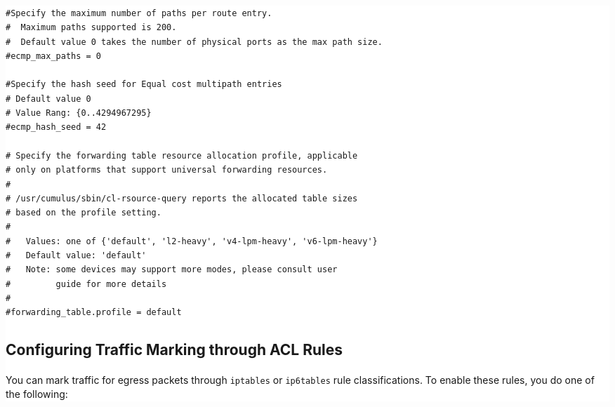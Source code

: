     #Specify the maximum number of paths per route entry. 
    #  Maximum paths supported is 200. 
    #  Default value 0 takes the number of physical ports as the max path size. 
    #ecmp_max_paths = 0
     
    #Specify the hash seed for Equal cost multipath entries
    # Default value 0
    # Value Rang: {0..4294967295}
    #ecmp_hash_seed = 42
     
    # Specify the forwarding table resource allocation profile, applicable
    # only on platforms that support universal forwarding resources.
    #
    # /usr/cumulus/sbin/cl-rsource-query reports the allocated table sizes
    # based on the profile setting.
    # 
    #   Values: one of {'default', 'l2-heavy', 'v4-lpm-heavy', 'v6-lpm-heavy'}
    #   Default value: 'default'
    #   Note: some devices may support more modes, please consult user
    #         guide for more details
    #
    #forwarding_table.profile = default

## <span>Configuring Traffic Marking through ACL Rules</span>

You can mark traffic for egress packets through `iptables` or
`ip6tables` rule classifications. To enable these rules, you do one of
the following:
